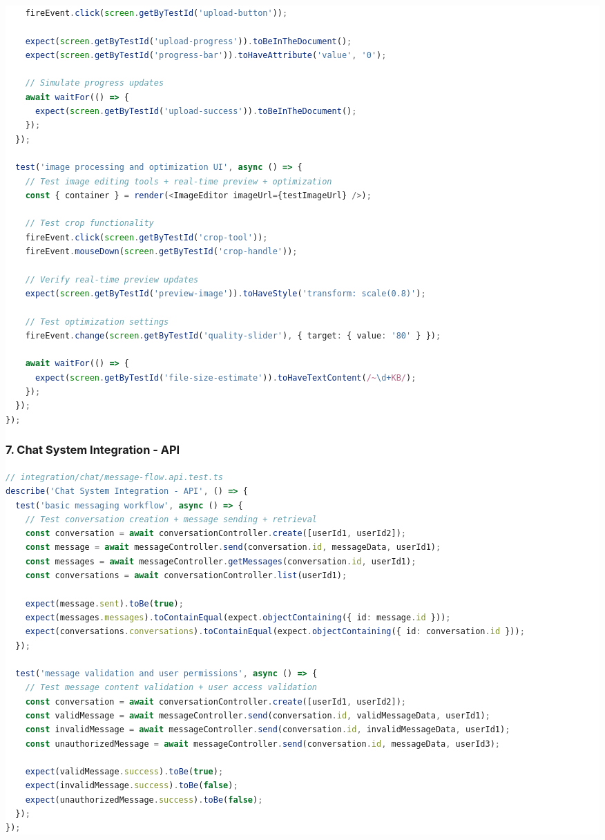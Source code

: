 ```typescript
    fireEvent.click(screen.getByTestId('upload-button'));
    
    expect(screen.getByTestId('upload-progress')).toBeInTheDocument();
    expect(screen.getByTestId('progress-bar')).toHaveAttribute('value', '0');
    
    // Simulate progress updates
    await waitFor(() => {
      expect(screen.getByTestId('upload-success')).toBeInTheDocument();
    });
  });

  test('image processing and optimization UI', async () => {
    // Test image editing tools + real-time preview + optimization
    const { container } = render(<ImageEditor imageUrl={testImageUrl} />);
    
    // Test crop functionality
    fireEvent.click(screen.getByTestId('crop-tool'));
    fireEvent.mouseDown(screen.getByTestId('crop-handle'));
    
    // Verify real-time preview updates
    expect(screen.getByTestId('preview-image')).toHaveStyle('transform: scale(0.8)');
    
    // Test optimization settings
    fireEvent.change(screen.getByTestId('quality-slider'), { target: { value: '80' } });
    
    await waitFor(() => {
      expect(screen.getByTestId('file-size-estimate')).toHaveTextContent(/~\d+KB/);
    });
  });
});
```

### 7. **Chat System Integration - API**
```typescript
// integration/chat/message-flow.api.test.ts
describe('Chat System Integration - API', () => {
  test('basic messaging workflow', async () => {
    // Test conversation creation + message sending + retrieval
    const conversation = await conversationController.create([userId1, userId2]);
    const message = await messageController.send(conversation.id, messageData, userId1);
    const messages = await messageController.getMessages(conversation.id, userId1);
    const conversations = await conversationController.list(userId1);
    
    expect(message.sent).toBe(true);
    expect(messages.messages).toContainEqual(expect.objectContaining({ id: message.id }));
    expect(conversations.conversations).toContainEqual(expect.objectContaining({ id: conversation.id }));
  });

  test('message validation and user permissions', async () => {
    // Test message content validation + user access validation
    const conversation = await conversationController.create([userId1, userId2]);
    const validMessage = await messageController.send(conversation.id, validMessageData, userId1);
    const invalidMessage = await messageController.send(conversation.id, invalidMessageData, userId1);
    const unauthorizedMessage = await messageController.send(conversation.id, messageData, userId3);
    
    expect(validMessage.success).toBe(true);
    expect(invalidMessage.success).toBe(false);
    expect(unauthorizedMessage.success).toBe(false);
  });
});
```